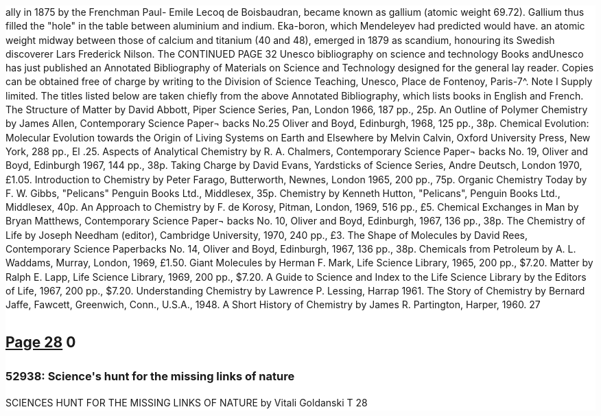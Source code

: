ally in 1875 by the Frenchman Paul-
Emile Lecoq de Boisbaudran, became
known as gallium (atomic weight 69.72).
Gallium thus filled the "hole" in the
table between aluminium and indium.
Eka-boron, which Mendeleyev had
predicted would have. an atomic weight
midway between those of calcium and
titanium (40 and 48), emerged in 1879
as scandium, honouring its Swedish
discoverer Lars Frederick Nilson. The
CONTINUED PAGE 32
Unesco bibliography
on science and technology
Books andUnesco has just published an Annotated Bibliography of
Materials on Science and Technology designed for the general lay
reader. Copies can be obtained free of charge by writing to the Division
of Science Teaching, Unesco, Place de Fontenoy, Paris-7^. Note I Supply
limited.
The titles listed below are taken chiefly from the above Annotated
Bibliography, which lists books in English and French.
The Structure of Matter by David Abbott, Piper Science Series, Pan, London 1966,
187 pp., 25p.
An Outline of Polymer Chemistry by James Allen, Contemporary Science Paper¬
backs No.25 Oliver and Boyd, Edinburgh, 1968, 125 pp., 38p.
Chemical Evolution: Molecular Evolution towards the Origin of Living Systems
on Earth and Elsewhere by Melvin Calvin, Oxford University Press, New York,
288 pp., El .25.
Aspects of Analytical Chemistry by R. A. Chalmers, Contemporary Science Paper¬
backs No. 19, Oliver and Boyd, Edinburgh 1967, 144 pp., 38p.
Taking Charge by David Evans, Yardsticks of Science Series, Andre Deutsch,
London 1970, £1.05.
Introduction to Chemistry by Peter Farago, Butterworth, Newnes, London 1965,
200 pp., 75p.
Organic Chemistry Today by F. W. Gibbs, "Pelicans" Penguin Books Ltd.,
Middlesex, 35p.
Chemistry by Kenneth Hutton, "Pelicans", Penguin Books Ltd., Middlesex, 40p.
An Approach to Chemistry by F. de Korosy, Pitman, London, 1969, 516 pp., £5.
Chemical Exchanges in Man by Bryan Matthews, Contemporary Science Paper¬
backs No. 10, Oliver and Boyd, Edinburgh, 1967, 136 pp., 38p.
The Chemistry of Life by Joseph Needham (editor), Cambridge University, 1970,
240 pp., £3.
The Shape of Molecules by David Rees, Contemporary Science Paperbacks No. 14,
Oliver and Boyd, Edinburgh, 1967, 136 pp., 38p.
Chemicals from Petroleum by A. L. Waddams, Murray, London, 1969, £1.50.
Giant Molecules by Herman F. Mark, Life Science Library, 1965, 200 pp., $7.20.
Matter by Ralph E. Lapp, Life Science Library, 1969, 200 pp., $7.20.
A Guide to Science and Index to the Life Science Library by the Editors of Life,
1967, 200 pp., $7.20.
Understanding Chemistry by Lawrence P. Lessing, Harrap 1961.
The Story of Chemistry by Bernard Jaffe, Fawcett, Greenwich, Conn., U.S.A., 1948.
A Short History of Chemistry by James R. Partington, Harper, 1960.
27
## [Page 28](https://demo.humlab.umu.se/courier/052935engo.pdf#page=28) 0
### 52938: Science's hunt for the missing links of nature
SCIENCES HUNT
FOR THE MISSING
LINKS OF NATURE
by Vitali Goldanski
T
28